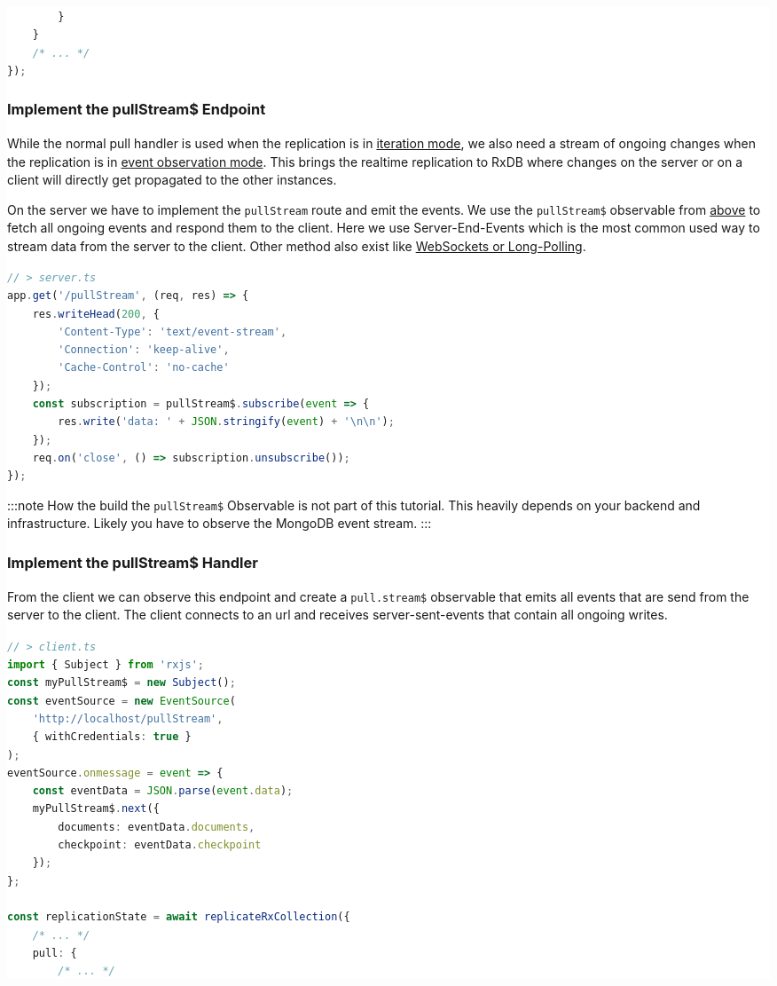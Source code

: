 ```ts
        }
    }
    /* ... */
});
```


### Implement the pullStream$ Endpoint

While the normal pull handler is used when the replication is in [iteration mode](./replication.md#checkpoint-iteration), we also need a stream of ongoing changes when the replication is in [event observation mode](./replication.md#event-observation). This brings the realtime replication to RxDB where changes on the server or on a client will directly get propagated to the other instances.

On the server we have to implement the `pullStream` route and emit the events. We use the `pullStream$` observable from [above](#push-from-the-client-to-the-server) to fetch all ongoing events and respond them to the client. Here we use Server-End-Events which is the most common used way to stream data from the server to the client. Other method also exist like [WebSockets or Long-Polling](./articles/websockets-sse-polling-webrtc-webtransport.md).

```ts
// > server.ts
app.get('/pullStream', (req, res) => {
    res.writeHead(200, {
        'Content-Type': 'text/event-stream',
        'Connection': 'keep-alive',
        'Cache-Control': 'no-cache'
    });
    const subscription = pullStream$.subscribe(event => {
        res.write('data: ' + JSON.stringify(event) + '\n\n');
    });
    req.on('close', () => subscription.unsubscribe());
});
```

:::note
How the build the `pullStream$` Observable is not part of this tutorial. This heavily depends on your backend and infrastructure. Likely you have to observe the MongoDB event stream.
:::


### Implement the pullStream$ Handler

From the client we can observe this endpoint and create a `pull.stream$` observable that emits all events that are send from the server to the client.
The client connects to an url and receives server-sent-events that contain all ongoing writes.

```ts
// > client.ts
import { Subject } from 'rxjs';
const myPullStream$ = new Subject();
const eventSource = new EventSource(
    'http://localhost/pullStream',
    { withCredentials: true }
);
eventSource.onmessage = event => {
    const eventData = JSON.parse(event.data);
    myPullStream$.next({
        documents: eventData.documents,
        checkpoint: eventData.checkpoint
    });
};

const replicationState = await replicateRxCollection({
    /* ... */
    pull: {
        /* ... */
```